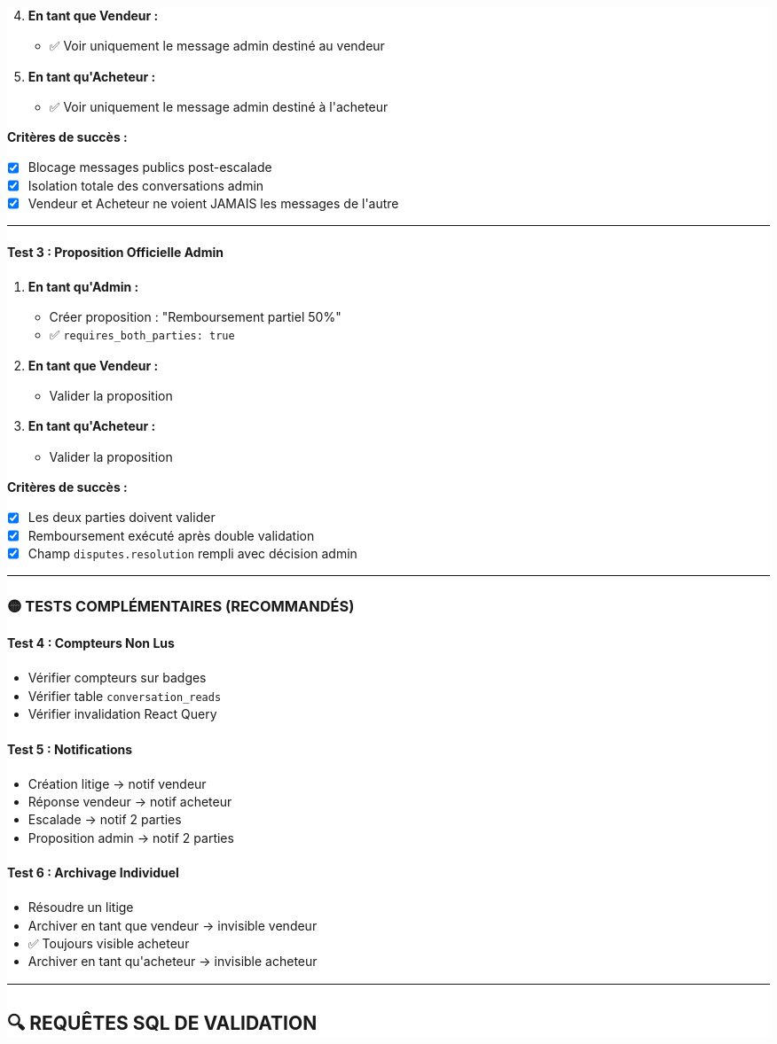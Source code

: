 4. **En tant que Vendeur :**
   - ✅ Voir uniquement le message admin destiné au vendeur

5. **En tant qu'Acheteur :**
   - ✅ Voir uniquement le message admin destiné à l'acheteur

**Critères de succès :**
- [x] Blocage messages publics post-escalade
- [x] Isolation totale des conversations admin
- [x] Vendeur et Acheteur ne voient JAMAIS les messages de l'autre

---

#### Test 3 : Proposition Officielle Admin
1. **En tant qu'Admin :**
   - Créer proposition : "Remboursement partiel 50%"
   - ✅ `requires_both_parties: true`

2. **En tant que Vendeur :**
   - Valider la proposition

3. **En tant qu'Acheteur :**
   - Valider la proposition

**Critères de succès :**
- [x] Les deux parties doivent valider
- [x] Remboursement exécuté après double validation
- [x] Champ `disputes.resolution` rempli avec décision admin

---

### 🟡 TESTS COMPLÉMENTAIRES (RECOMMANDÉS)

#### Test 4 : Compteurs Non Lus
- Vérifier compteurs sur badges
- Vérifier table `conversation_reads`
- Vérifier invalidation React Query

#### Test 5 : Notifications
- Création litige → notif vendeur
- Réponse vendeur → notif acheteur
- Escalade → notif 2 parties
- Proposition admin → notif 2 parties

#### Test 6 : Archivage Individuel
- Résoudre un litige
- Archiver en tant que vendeur → invisible vendeur
- ✅ Toujours visible acheteur
- Archiver en tant qu'acheteur → invisible acheteur

---

## 🔍 REQUÊTES SQL DE VALIDATION
